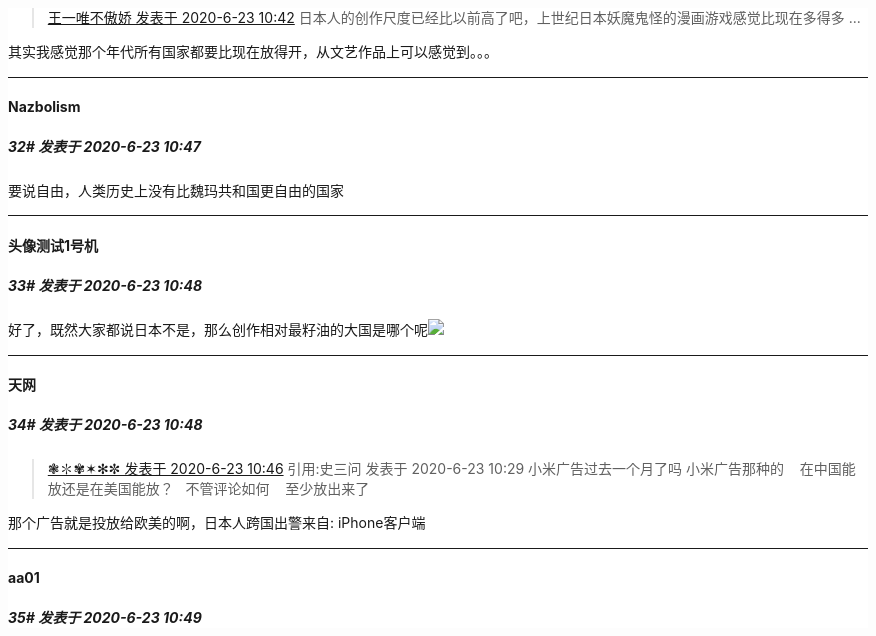 

<blockquote><a href="httphttps://bbs.saraba1st.com/2b/forum.php?mod=redirect&amp;goto=findpost&amp;pid=47915930&amp;ptid=1943564" target="_blank">王一唯不傲娇 发表于 2020-6-23 10:42</a>
日本人的创作尺度已经比以前高了吧，上世纪日本妖魔鬼怪的漫画游戏感觉比现在多得多 ...</blockquote>
其实我感觉那个年代所有国家都要比现在放得开，从文艺作品上可以感觉到。。。







-----

####  Nazbolism  
##### 32#       发表于 2020-6-23 10:47




要说自由，人类历史上没有比魏玛共和国更自由的国家







-----

####  头像测试1号机  
##### 33#       发表于 2020-6-23 10:48




好了，既然大家都说日本不是，那么创作相对最籽油的大国是哪个呢<img src="https://static.saraba1st.com/image/smiley/face2017/048.png" referrerpolicy="no-referrer">







-----

####  天网  
##### 34#       发表于 2020-6-23 10:48



<blockquote><a href="httphttps://bbs.saraba1st.com/2b/forum.php?mod=redirect&amp;goto=findpost&amp;pid=47915981&amp;ptid=1943564" target="_blank"> ❃✽✾✶✻✼ 发表于 2020-6-23 10:46</a> 引用:史三问 发表于 2020-6-23 10:29 小米广告过去一个月了吗 小米广告那种的    在中国能放还是在美国能放？   不管评论如何    至少放出来了 </blockquote>
那个广告就是投放给欧美的啊，日本人跨国出警来自: iPhone客户端







-----

####  aa01  
##### 35#       发表于 2020-6-23 10:49

